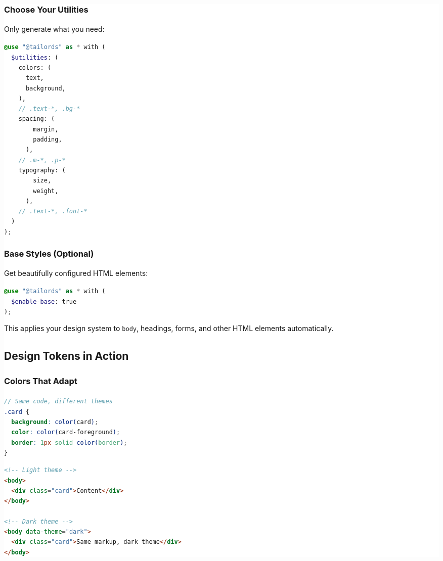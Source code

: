 ### Choose Your Utilities

Only generate what you need:

```scss
@use "@tailords" as * with (
  $utilities: (
    colors: (
      text,
      background,
    ),
    // .text-*, .bg-*
    spacing: (
        margin,
        padding,
      ),
    // .m-*, .p-*
    typography: (
        size,
        weight,
      ),
    // .text-*, .font-*
  )
);
```

### Base Styles (Optional)

Get beautifully configured HTML elements:

```scss
@use "@tailords" as * with (
  $enable-base: true
);
```

This applies your design system to `body`, headings, forms, and other HTML elements automatically.

## Design Tokens in Action

### Colors That Adapt

<ColorDemo />

```scss
// Same code, different themes
.card {
  background: color(card);
  color: color(card-foreground);
  border: 1px solid color(border);
}
```

```html
<!-- Light theme -->
<body>
  <div class="card">Content</div>
</body>

<!-- Dark theme -->
<body data-theme="dark">
  <div class="card">Same markup, dark theme</div>
</body>
```
